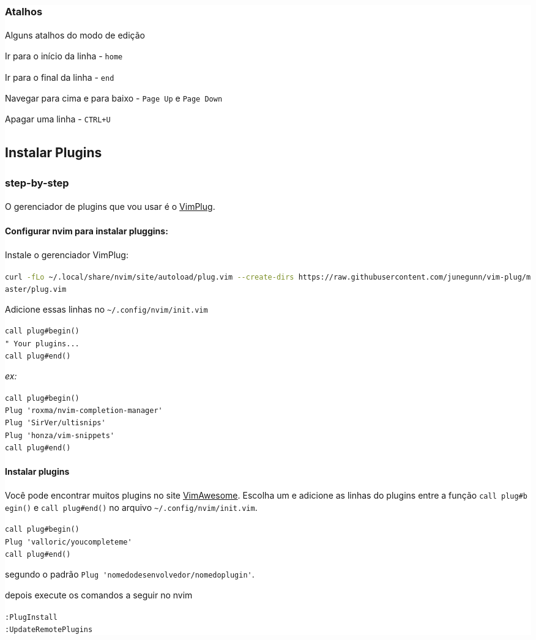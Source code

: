### Atalhos

Alguns atalhos do modo de edição

Ir para o início da linha - `home`

Ir para o final da linha - `end`

Navegar para cima e para baixo - `Page Up` e `Page Down`

Apagar uma linha - `CTRL+U`

## Instalar Plugins
### step-by-step
O gerenciador de plugins que vou usar é o [VimPlug](https://github.com/junegunn/vim-plug).

#### Configurar nvim para instalar pluggins:

Instale o gerenciador VimPlug:
```bash
curl -fLo ~/.local/share/nvim/site/autoload/plug.vim --create-dirs https://raw.githubusercontent.com/junegunn/vim-plug/master/plug.vim
```
Adicione essas linhas no `~/.config/nvim/init.vim`
```vim
call plug#begin()
" Your plugins...
call plug#end()
```
_ex:_
```vim
call plug#begin()
Plug 'roxma/nvim-completion-manager'
Plug 'SirVer/ultisnips'
Plug 'honza/vim-snippets'
call plug#end()
```

#### Instalar plugins

Você pode encontrar muitos plugins no site [VimAwesome](https://vimawesome.com/). Escolha um e adicione as linhas do plugins entre a função `call plug#begin()` e `call plug#end()` no arquivo `~/.config/nvim/init.vim`.
```vim
call plug#begin()
Plug 'valloric/youcompleteme'
call plug#end()
 ```
segundo o padrão `Plug 'nomedodesenvolvedor/nomedoplugin'`.

depois execute os comandos a seguir no nvim
```
:PlugInstall
:UpdateRemotePlugins
```

